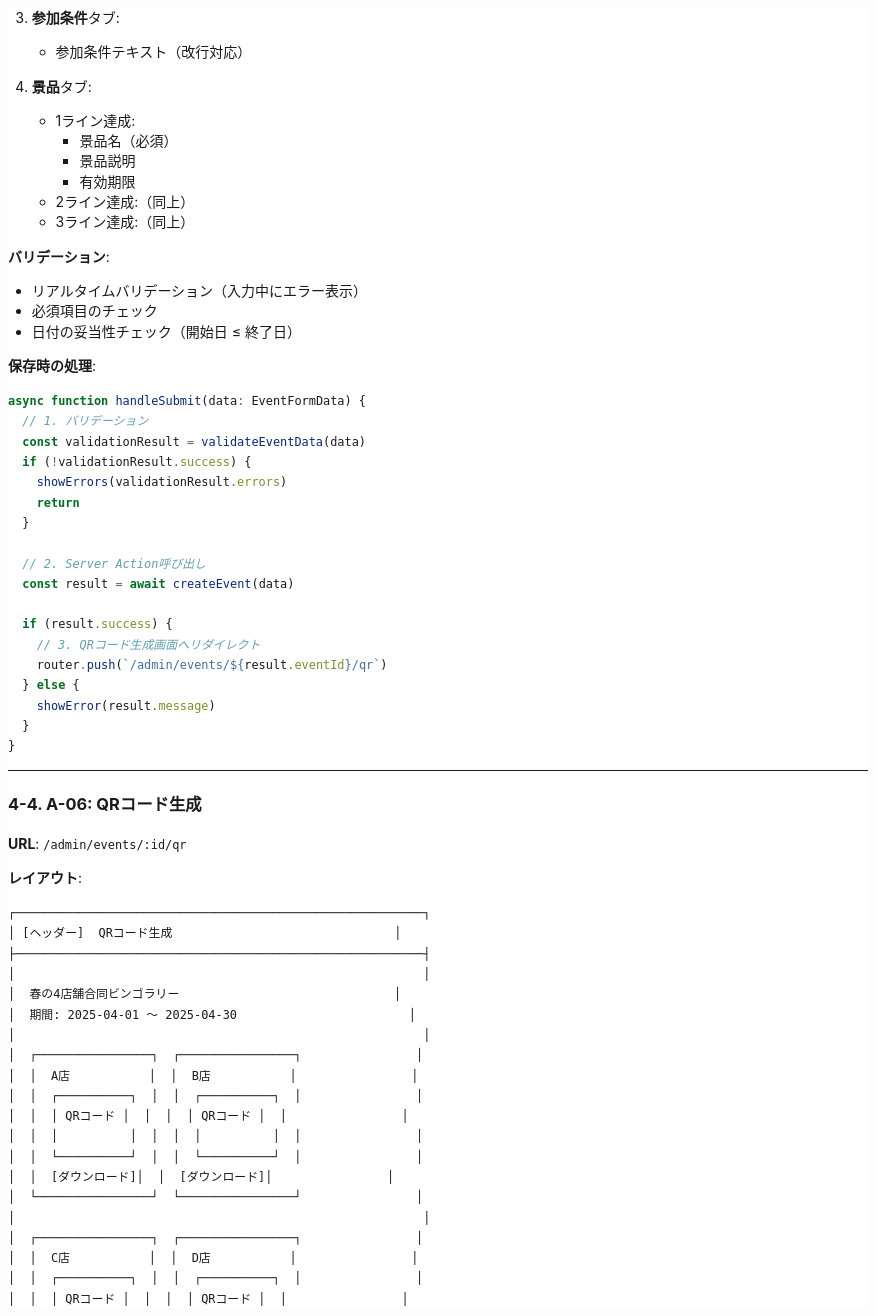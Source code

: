 3. **参加条件**タブ:
   - 参加条件テキスト（改行対応）

4. **景品**タブ:
   - 1ライン達成:
     - 景品名（必須）
     - 景品説明
     - 有効期限
   - 2ライン達成:（同上）
   - 3ライン達成:（同上）

**バリデーション**:
- リアルタイムバリデーション（入力中にエラー表示）
- 必須項目のチェック
- 日付の妥当性チェック（開始日 ≤ 終了日）

**保存時の処理**:
```typescript
async function handleSubmit(data: EventFormData) {
  // 1. バリデーション
  const validationResult = validateEventData(data)
  if (!validationResult.success) {
    showErrors(validationResult.errors)
    return
  }

  // 2. Server Action呼び出し
  const result = await createEvent(data)

  if (result.success) {
    // 3. QRコード生成画面へリダイレクト
    router.push(`/admin/events/${result.eventId}/qr`)
  } else {
    showError(result.message)
  }
}
```

---

### 4-4. A-06: QRコード生成

**URL**: `/admin/events/:id/qr`

**レイアウト**:

```
┌─────────────────────────────────────────────────────────┐
│ [ヘッダー]  QRコード生成                               │
├─────────────────────────────────────────────────────────┤
│                                                         │
│  春の4店舗合同ビンゴラリー                              │
│  期間: 2025-04-01 〜 2025-04-30                        │
│                                                         │
│  ┌────────────────┐  ┌────────────────┐                │
│  │  A店           │  │  B店           │                │
│  │  ┌──────────┐  │  │  ┌──────────┐  │                │
│  │  │ QRコード │  │  │  │ QRコード │  │                │
│  │  │          │  │  │  │          │  │                │
│  │  └──────────┘  │  │  └──────────┘  │                │
│  │  [ダウンロード]│  │  [ダウンロード]│                │
│  └────────────────┘  └────────────────┘                │
│                                                         │
│  ┌────────────────┐  ┌────────────────┐                │
│  │  C店           │  │  D店           │                │
│  │  ┌──────────┐  │  │  ┌──────────┐  │                │
│  │  │ QRコード │  │  │  │ QRコード │  │                │
```